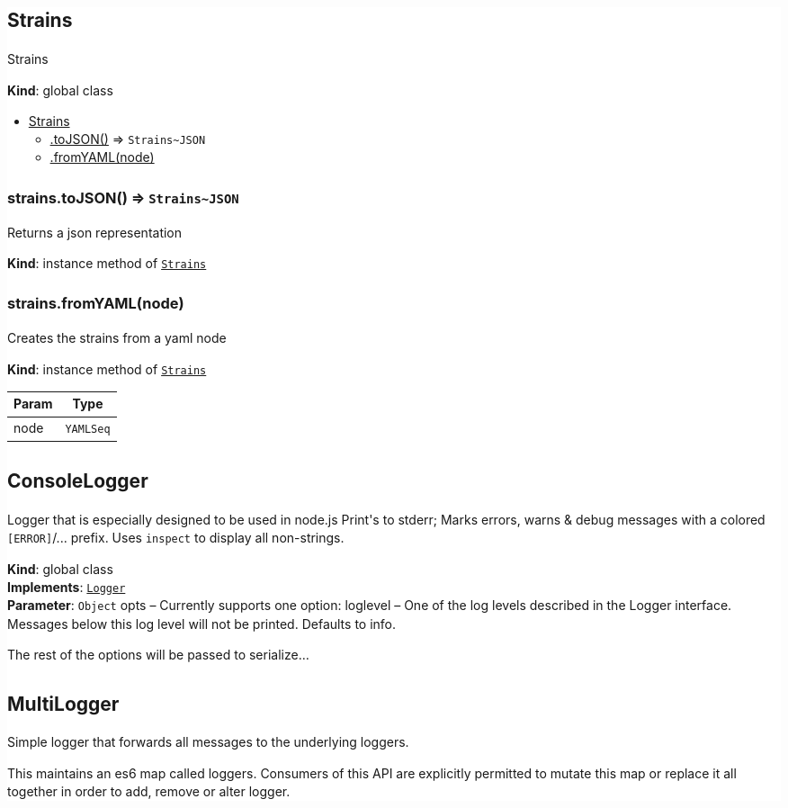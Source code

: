 <a name="Strains"></a>

## Strains
Strains

**Kind**: global class  

* [Strains](#Strains)
    * [.toJSON()](#Strains+toJSON) ⇒ <code>Strains~JSON</code>
    * [.fromYAML(node)](#Strains+fromYAML)

<a name="Strains+toJSON"></a>

### strains.toJSON() ⇒ <code>Strains~JSON</code>
Returns a json representation

**Kind**: instance method of [<code>Strains</code>](#Strains)  
<a name="Strains+fromYAML"></a>

### strains.fromYAML(node)
Creates the strains from a yaml node

**Kind**: instance method of [<code>Strains</code>](#Strains)  

| Param | Type |
| --- | --- |
| node | <code>YAMLSeq</code> | 

<a name="ConsoleLogger"></a>

## ConsoleLogger
Logger that is especially designed to be used in node.js
Print's to stderr; Marks errors, warns & debug messages
with a colored `[ERROR]`/... prefix. Uses `inspect` to display
all non-strings.

**Kind**: global class  
**Implements**: [<code>Logger</code>](#Logger)  
**Parameter**: <code>Object</code> opts – Currently supports one option:
  loglevel – One of the log levels described in the Logger interface.
    Messages below this log level will not be printed.
    Defaults to info.

  The rest of the options will be passed to serialize…  
<a name="MultiLogger"></a>

## MultiLogger
Simple logger that forwards all messages to the underlying loggers.

This maintains an es6 map called loggers. Consumers of this API are
explicitly permitted to mutate this map or replace it all together in
order to add, remove or alter logger.
